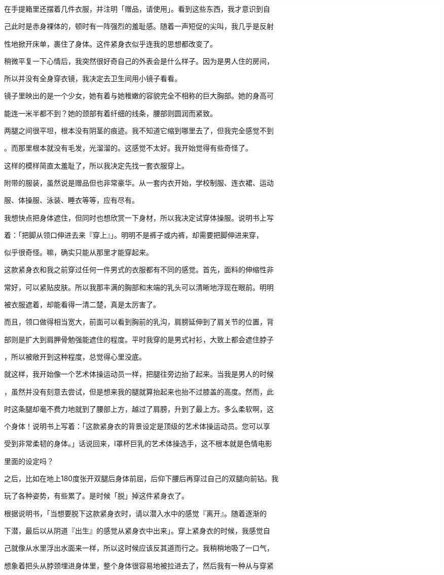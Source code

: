 在手提箱里还摆着几件衣服，并注明「赠品，请使用」。看到这些东西，我才意识到自

己此时是赤身裸体的，顿时有一阵强烈的羞耻感。随着一声短促的尖叫，我几乎是反射

性地掀开床单，裹住了身体。这件紧身衣似乎连我的思想都改变了。

稍微平复一下心情后，我突然很好奇自己的外表会是什么样子。因为是男人住的房间，

所以并没有全身穿衣镜，我决定去卫生间用小镜子看看。

镜子里映出的是一个少女，她有着与她稚嫩的容貌完全不相称的巨大胸部。她的身高可

能连一米半都不到？她的颈部有着纤细的线条，腰部则圆润而紧致。

两腿之间很平坦，根本没有阴茎的痕迹。我不知道它缩到哪里去了，但我完全感觉不到

。而那里根本就没有毛发，光溜溜的。这感觉不太好。我开始觉得有些奇怪了。

这样的模样简直太羞耻了，所以我决定先找一套衣服穿上。

附带的服装，虽然说是赠品但也非常豪华。从一套内衣开始，学校制服、连衣裙、运动

服、体操服、泳装、睡衣等等，应有尽有。

我想快点把身体遮住，但同时也想欣赏一下身材，所以我决定试穿体操服。说明书上写

着：「把脚从领口伸进去来『穿上』」。明明不是裤子或内裤，却需要把脚伸进来穿，

似乎很奇怪。嘛，确实只能从那里才能穿起来。

这款紧身衣和我之前穿过任何一件男式的衣服都有不同的感觉。首先，面料的伸缩性非

常好，可以紧贴皮肤。所以我那丰满的胸部和末端的乳头可以清晰地浮现在眼前。明明

被衣服遮着，却能看得一清二楚，真是太厉害了。

而且，领口做得相当宽大，前面可以看到胸前的乳沟，肩膀延伸到了肩关节的位置，背

部则是扩大到肩胛骨勉强能遮住的程度。平时我穿的是男式衬衫，大致上都会遮住脖子

，所以被敞开到这种程度，总觉得心里没底。

就这样，我开始像一个艺术体操运动员一样，把腿往旁边抬了起来。当我是男人的时候

，虽然并没有刻意去尝试，但是想来我的腿就算抬起来也抬不过膝盖的高度。然而，此

时这条腿却毫不费力地就到了腰部上方，越过了肩膀，升到了最上方。多么柔软啊，这

个身体！说明书上写着：「这款紧身衣的背景设定是顶级的艺术体操运动员。您可以享

受到非常柔韧的身体。」话说回来，I罩杯巨乳的艺术体操选手，这不根本就是色情电影

里面的设定吗？

之后，比如在地上180度张开双腿后身体前屈，后仰下腰后再穿过自己的双腿向前钻。我

玩了各种姿势，有些累了。是时候「脱」掉这件紧身衣了。

根据说明书，「当想要脱下这款紧身衣时，请以潜入水中的感觉『离开』。随着逐渐的

下潜，最后以从阴道『出生』的感觉从紧身衣中出来」。穿上紧身衣的时候，我感觉自

己就像从水里浮出水面来一样，所以这时候应该反其道而行之。我稍稍地吸了一口气，

想象着把头从脖颈埋进身体里，整个身体很容易地被拉进去了，然后我有一种从与穿紧
